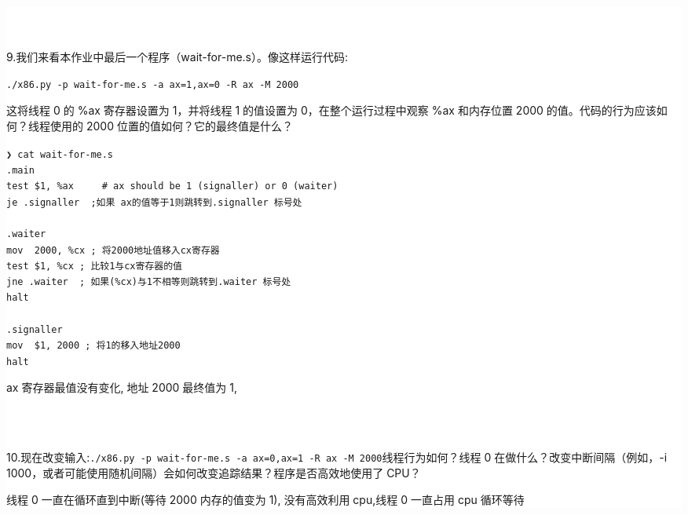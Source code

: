 
<br/>
<br/>

9.我们来看本作业中最后一个程序（wait-for-me.s）。像这样运行代码:

```shell script
./x86.py -p wait-for-me.s -a ax=1,ax=0 -R ax -M 2000
```
这将线程 0 的 %ax 寄存器设置为 1，并将线程 1 的值设置为 0，在整个运行过程中观察 %ax 和内存位置 2000 的值。代码的行为应该如何？线程使用的 2000 位置的值如何？它的最终值是什么？


```text
❯ cat wait-for-me.s
.main
test $1, %ax     # ax should be 1 (signaller) or 0 (waiter)
je .signaller  ;如果 ax的值等于1则跳转到.signaller 标号处

.waiter 
mov  2000, %cx ; 将2000地址值移入cx寄存器
test $1, %cx ; 比较1与cx寄存器的值
jne .waiter  ; 如果(%cx)与1不相等则跳转到.waiter 标号处
halt

.signaller
mov  $1, 2000 ; 将1的移入地址2000
halt
```

ax 寄存器最值没有变化,
地址 2000 最终值为 1,

<br/>
<br/>

10.现在改变输入:`./x86.py -p wait-for-me.s -a ax=0,ax=1 -R ax -M 2000`线程行为如何？线程 0 在做什么？改变中断间隔（例如，-i 1000，或者可能使用随机间隔）会如何改变追踪结果？程序是否高效地使用了 CPU？

线程 0 一直在循环直到中断(等待 2000 内存的值变为 1),
没有高效利用 cpu,线程 0 一直占用 cpu 循环等待
